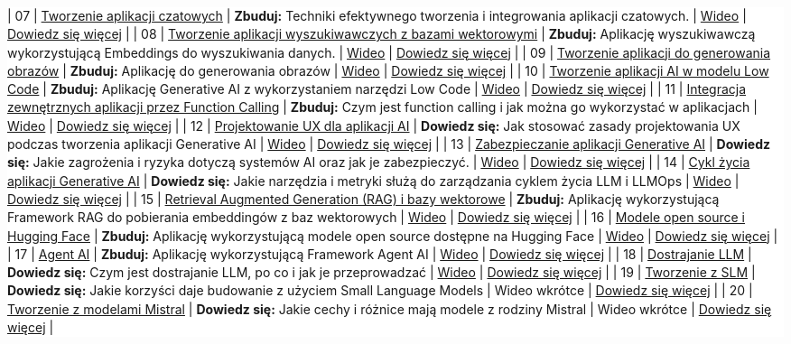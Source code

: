 | 07  | [Tworzenie aplikacji czatowych](./07-building-chat-applications/README.md?WT.mc_id=academic-105485-koreyst)                                     | **Zbuduj:** Techniki efektywnego tworzenia i integrowania aplikacji czatowych.               | [Wideo](https://aka.ms/gen-ai-lessons7-gh?WT.mc_id=academic-105485-koreyst) | [Dowiedz się więcej](https://aka.ms/genai-collection?WT.mc_id=academic-105485-koreyst) |
| 08  | [Tworzenie aplikacji wyszukiwawczych z bazami wektorowymi](./08-building-search-applications/README.md?WT.mc_id=academic-105485-koreyst)                        | **Zbuduj:** Aplikację wyszukiwawczą wykorzystującą Embeddings do wyszukiwania danych.                        | [Wideo](https://aka.ms/gen-ai-lesson8-gh?WT.mc_id=academic-105485-koreyst)  | [Dowiedz się więcej](https://aka.ms/genai-collection?WT.mc_id=academic-105485-koreyst) |
| 09  | [Tworzenie aplikacji do generowania obrazów](./09-building-image-applications/README.md?WT.mc_id=academic-105485-koreyst)                        | **Zbuduj:** Aplikację do generowania obrazów                                                       | [Wideo](https://aka.ms/gen-ai-lesson9-gh?WT.mc_id=academic-105485-koreyst)  | [Dowiedz się więcej](https://aka.ms/genai-collection?WT.mc_id=academic-105485-koreyst) |
| 10  | [Tworzenie aplikacji AI w modelu Low Code](./10-building-low-code-ai-applications/README.md?WT.mc_id=academic-105485-koreyst)                       | **Zbuduj:** Aplikację Generative AI z wykorzystaniem narzędzi Low Code                                     | [Wideo](https://aka.ms/gen-ai-lesson10-gh?WT.mc_id=academic-105485-koreyst) | [Dowiedz się więcej](https://aka.ms/genai-collection?WT.mc_id=academic-105485-koreyst) |
| 11  | [Integracja zewnętrznych aplikacji przez Function Calling](./11-integrating-with-function-calling/README.md?WT.mc_id=academic-105485-koreyst) | **Zbuduj:** Czym jest function calling i jak można go wykorzystać w aplikacjach                          | [Wideo](https://aka.ms/gen-ai-lesson11-gh?WT.mc_id=academic-105485-koreyst) | [Dowiedz się więcej](https://aka.ms/genai-collection?WT.mc_id=academic-105485-koreyst) |
| 12  | [Projektowanie UX dla aplikacji AI](./12-designing-ux-for-ai-applications/README.md?WT.mc_id=academic-105485-koreyst)                         | **Dowiedz się:** Jak stosować zasady projektowania UX podczas tworzenia aplikacji Generative AI         | [Wideo](https://aka.ms/gen-ai-lesson12-gh?WT.mc_id=academic-105485-koreyst) | [Dowiedz się więcej](https://aka.ms/genai-collection?WT.mc_id=academic-105485-koreyst) |
| 13  | [Zabezpieczanie aplikacji Generative AI](./13-securing-ai-applications/README.md?WT.mc_id=academic-105485-koreyst)                         | **Dowiedz się:** Jakie zagrożenia i ryzyka dotyczą systemów AI oraz jak je zabezpieczyć.             | [Wideo](https://aka.ms/gen-ai-lesson13-gh?WT.mc_id=academic-105485-koreyst) | [Dowiedz się więcej](https://aka.ms/genai-collection?WT.mc_id=academic-105485-koreyst) |
| 14  | [Cykl życia aplikacji Generative AI](./14-the-generative-ai-application-lifecycle/README.md?WT.mc_id=academic-105485-koreyst)           | **Dowiedz się:** Jakie narzędzia i metryki służą do zarządzania cyklem życia LLM i LLMOps                         | [Wideo](https://aka.ms/gen-ai-lesson14-gh?WT.mc_id=academic-105485-koreyst) | [Dowiedz się więcej](https://aka.ms/genai-collection?WT.mc_id=academic-105485-koreyst) |
| 15  | [Retrieval Augmented Generation (RAG) i bazy wektorowe](./15-rag-and-vector-databases/README.md?WT.mc_id=academic-105485-koreyst)        | **Zbuduj:** Aplikację wykorzystującą Framework RAG do pobierania embeddingów z baz wektorowych  | [Wideo](https://aka.ms/gen-ai-lesson15-gh?WT.mc_id=academic-105485-koreyst) | [Dowiedz się więcej](https://aka.ms/genai-collection?WT.mc_id=academic-105485-koreyst) |
| 16  | [Modele open source i Hugging Face](./16-open-source-models/README.md?WT.mc_id=academic-105485-koreyst)                                    | **Zbuduj:** Aplikację wykorzystującą modele open source dostępne na Hugging Face                    | [Wideo](https://aka.ms/gen-ai-lesson16-gh?WT.mc_id=academic-105485-koreyst) | [Dowiedz się więcej](https://aka.ms/genai-collection?WT.mc_id=academic-105485-koreyst) |
| 17  | [Agent AI](./17-ai-agents/README.md?WT.mc_id=academic-105485-koreyst)                                                                       | **Zbuduj:** Aplikację wykorzystującą Framework Agent AI                                           | [Wideo](https://aka.ms/gen-ai-lesson17-gh?WT.mc_id=academic-105485-koreyst) | [Dowiedz się więcej](https://aka.ms/genai-collection?WT.mc_id=academic-105485-koreyst) |
| 18  | [Dostrajanie LLM](./18-fine-tuning/README.md?WT.mc_id=academic-105485-koreyst)                                                              | **Dowiedz się:** Czym jest dostrajanie LLM, po co i jak je przeprowadzać                                            | [Wideo](https://aka.ms/gen-ai-lesson18-gh?WT.mc_id=academic-105485-koreyst) | [Dowiedz się więcej](https://aka.ms/genai-collection?WT.mc_id=academic-105485-koreyst) |
| 19  | [Tworzenie z SLM](./19-slm/README.md?WT.mc_id=academic-105485-koreyst)                                                              | **Dowiedz się:** Jakie korzyści daje budowanie z użyciem Small Language Models                                            | Wideo wkrótce | [Dowiedz się więcej](https://aka.ms/genai-collection?WT.mc_id=academic-105485-koreyst) |
| 20  | [Tworzenie z modelami Mistral](./20-mistral/README.md?WT.mc_id=academic-105485-koreyst)                                                              | **Dowiedz się:** Jakie cechy i różnice mają modele z rodziny Mistral                                           | Wideo wkrótce | [Dowiedz się więcej](https://aka.ms/genai-collection?WT.mc_id=academic-105485-koreyst) |
